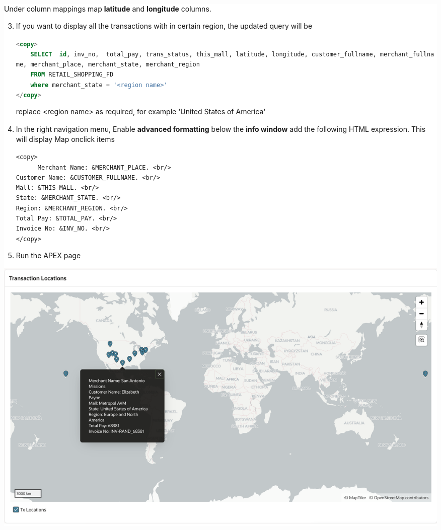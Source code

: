   Under column mappings map **latitude** and **longitude** columns.

3. If you want to display all the transactions with in certain region, the updated query will be

    ```sql
    <copy>
        SELECT  id, inv_no,  total_pay, trans_status, this_mall, latitude, longitude, customer_fullname, merchant_fullname, merchant_place, merchant_state, merchant_region  
        FROM RETAIL_SHOPPING_FD 
        where merchant_state = '<region name>'   
    </copy>
    ```  
  
    replace &lt;region name&gt; as required, for example 'United States of America'

4. In the right navigation menu, Enable **advanced formatting** below the **info window** add the following HTML expression. This will display Map onclick items

    ```
    <copy>
          Merchant Name: &MERCHANT_PLACE. <br/>
    Customer Name: &CUSTOMER_FULLNAME. <br/> 
    Mall: &THIS_MALL. <br/>
    State: &MERCHANT_STATE. <br/>
    Region: &MERCHANT_REGION. <br/>
    Total Pay: &TOTAL_PAY. <br/>
    Invoice No: &INV_NO. <br/>
    </copy>
    ```  

5. Run the APEX page

  ![Image alt text](images/display-map.png)
